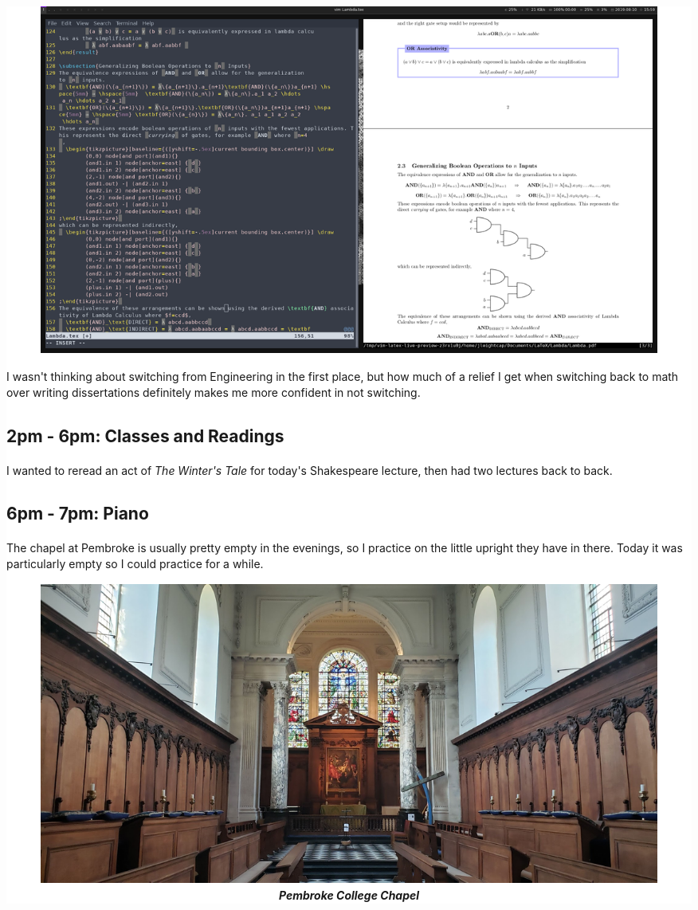 <center><img src="cambridge5-7.jpg" width="90%"></center>

I wasn't thinking about switching from Engineering in the first place, but how much of a relief I get when switching back to math over writing dissertations definitely makes me more confident in not switching.

## 2pm - 6pm: Classes and Readings

I wanted to reread an act of *The Winter's Tale* for today's Shakespeare lecture, then had two lectures back to back.

## 6pm - 7pm: Piano

The chapel at Pembroke is usually pretty empty in the evenings, so I practice on the little upright they have in there. Today it was particularly empty so I could practice for a while.

<center><img src="cambridge5-8.jpg" width="90%"></center>
<center><b><i>Pembroke College Chapel</b></i></center>